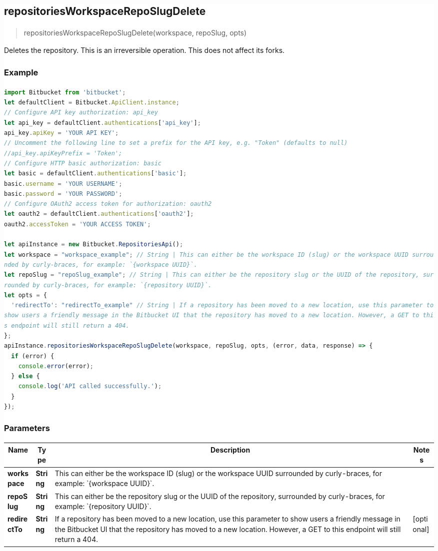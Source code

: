 
## repositoriesWorkspaceRepoSlugDelete

> repositoriesWorkspaceRepoSlugDelete(workspace, repoSlug, opts)



Deletes the repository. This is an irreversible operation.  This does not affect its forks.

### Example

```javascript
import Bitbucket from 'bitbucket';
let defaultClient = Bitbucket.ApiClient.instance;
// Configure API key authorization: api_key
let api_key = defaultClient.authentications['api_key'];
api_key.apiKey = 'YOUR API KEY';
// Uncomment the following line to set a prefix for the API key, e.g. "Token" (defaults to null)
//api_key.apiKeyPrefix = 'Token';
// Configure HTTP basic authorization: basic
let basic = defaultClient.authentications['basic'];
basic.username = 'YOUR USERNAME';
basic.password = 'YOUR PASSWORD';
// Configure OAuth2 access token for authorization: oauth2
let oauth2 = defaultClient.authentications['oauth2'];
oauth2.accessToken = 'YOUR ACCESS TOKEN';

let apiInstance = new Bitbucket.RepositoriesApi();
let workspace = "workspace_example"; // String | This can either be the workspace ID (slug) or the workspace UUID surrounded by curly-braces, for example: `{workspace UUID}`. 
let repoSlug = "repoSlug_example"; // String | This can either be the repository slug or the UUID of the repository, surrounded by curly-braces, for example: `{repository UUID}`. 
let opts = {
  'redirectTo': "redirectTo_example" // String | If a repository has been moved to a new location, use this parameter to show users a friendly message in the Bitbucket UI that the repository has moved to a new location. However, a GET to this endpoint will still return a 404. 
};
apiInstance.repositoriesWorkspaceRepoSlugDelete(workspace, repoSlug, opts, (error, data, response) => {
  if (error) {
    console.error(error);
  } else {
    console.log('API called successfully.');
  }
});
```

### Parameters


Name | Type | Description  | Notes
------------- | ------------- | ------------- | -------------
 **workspace** | **String**| This can either be the workspace ID (slug) or the workspace UUID surrounded by curly-braces, for example: &#x60;{workspace UUID}&#x60;.  | 
 **repoSlug** | **String**| This can either be the repository slug or the UUID of the repository, surrounded by curly-braces, for example: &#x60;{repository UUID}&#x60;.  | 
 **redirectTo** | **String**| If a repository has been moved to a new location, use this parameter to show users a friendly message in the Bitbucket UI that the repository has moved to a new location. However, a GET to this endpoint will still return a 404.  | [optional] 
